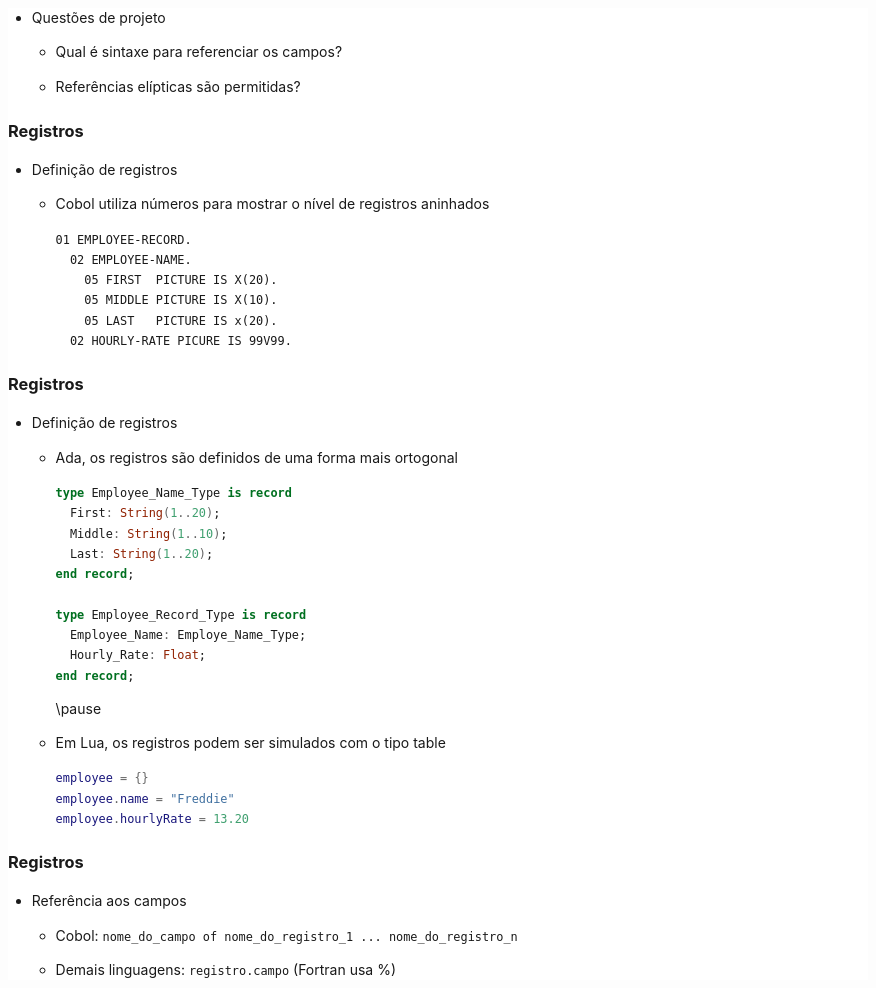 -   Questões de projeto

    -   Qual é sintaxe para referenciar os campos?

    -   Referências elípticas são permitidas?

### Registros

-   Definição de registros

    -   Cobol utiliza números para mostrar o nível de registros aninhados

        ```cobol
        01 EMPLOYEE-RECORD.
          02 EMPLOYEE-NAME.
            05 FIRST  PICTURE IS X(20).
            05 MIDDLE PICTURE IS X(10).
            05 LAST   PICTURE IS x(20).
          02 HOURLY-RATE PICURE IS 99V99.
        ```

### Registros

-   Definição de registros

    -   Ada, os registros são definidos de uma forma mais ortogonal

        ```ada
        type Employee_Name_Type is record
          First: String(1..20);
          Middle: String(1..10);
          Last: String(1..20);
        end record;

        type Employee_Record_Type is record
          Employee_Name: Employe_Name_Type;
          Hourly_Rate: Float;
        end record;
        ```

        \pause

    -   Em Lua, os registros podem ser simulados com o tipo table

        ```lua
        employee = {}
        employee.name = "Freddie"
        employee.hourlyRate = 13.20
        ```

### Registros

-   Referência aos campos

    -   Cobol: `nome_do_campo of nome_do_registro_1 ... nome_do_registro_n`

    -   Demais linguagens: `registro.campo` (Fortran usa %)
